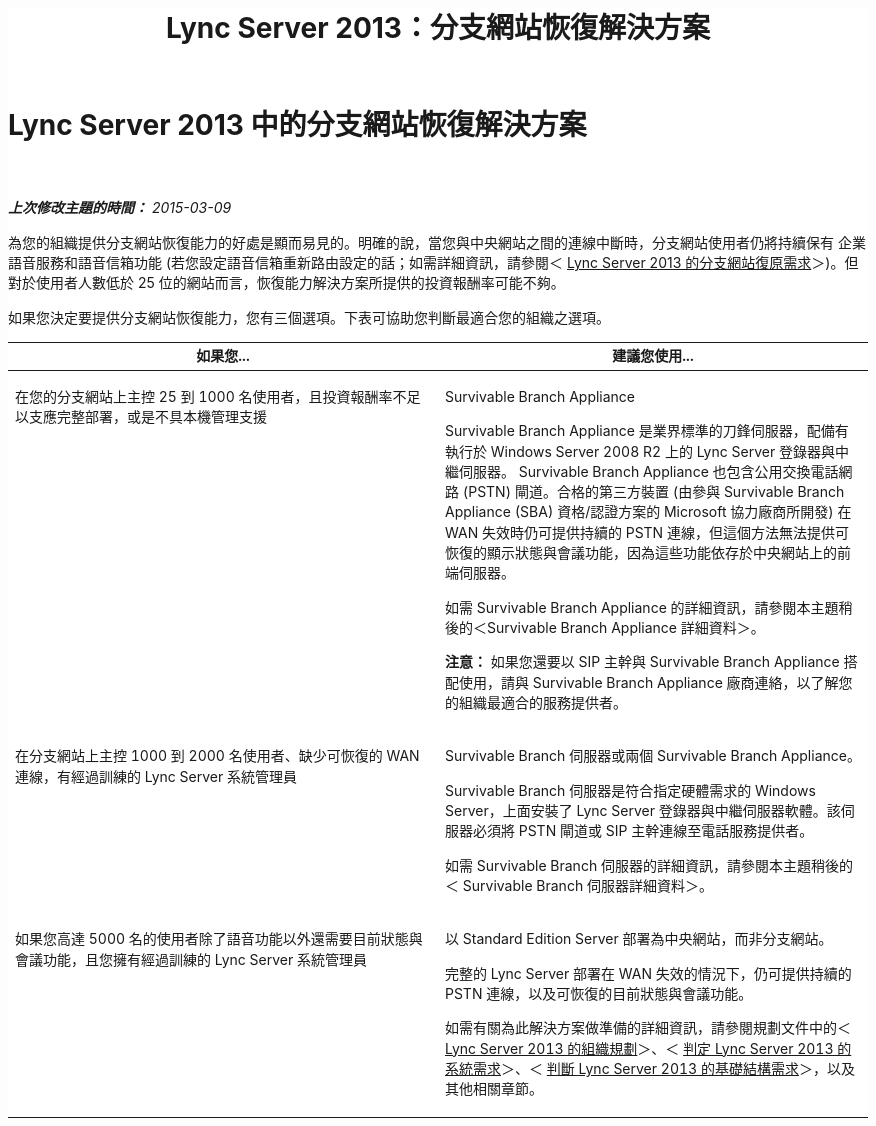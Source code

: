 ﻿---
title: Lync Server 2013：分支網站恢復解決方案
TOCTitle: 分支網站恢復解決方案
ms:assetid: 1700f99b-709c-4e47-88eb-c0a5490e26e2
ms:mtpsurl: https://technet.microsoft.com/zh-tw/library/Gg398234(v=OCS.15)
ms:contentKeyID: 49290209
ms.date: 08/10/2015
mtps_version: v=OCS.15
ms.translationtype: HT
---

# Lync Server 2013 中的分支網站恢復解決方案

 

_**上次修改主題的時間：** 2015-03-09_

為您的組織提供分支網站恢復能力的好處是顯而易見的。明確的說，當您與中央網站之間的連線中斷時，分支網站使用者仍將持續保有 企業語音服務和語音信箱功能 (若您設定語音信箱重新路由設定的話；如需詳細資訊，請參閱＜ [Lync Server 2013 的分支網站復原需求](lync-server-2013-branch-site-resiliency-requirements.md)＞)。但對於使用者人數低於 25 位的網站而言，恢復能力解決方案所提供的投資報酬率可能不夠。

如果您決定要提供分支網站恢復能力，您有三個選項。下表可協助您判斷最適合您的組織之選項。



<table>
<colgroup>
<col style="width: 50%" />
<col style="width: 50%" />
</colgroup>
<thead>
<tr class="header">
<th>如果您...</th>
<th>建議您使用...</th>
</tr>
</thead>
<tbody>
<tr class="odd">
<td><p>在您的分支網站上主控 25 到 1000 名使用者，且投資報酬率不足以支應完整部署，或是不具本機管理支援</p></td>
<td><p>Survivable Branch Appliance</p>
<p>Survivable Branch Appliance 是業界標準的刀鋒伺服器，配備有執行於 Windows Server 2008 R2 上的 Lync Server 登錄器與中繼伺服器。 Survivable Branch Appliance 也包含公用交換電話網路 (PSTN) 閘道。合格的第三方裝置 (由參與 Survivable Branch Appliance (SBA) 資格/認證方案的 Microsoft 協力廠商所開發) 在 WAN 失效時仍可提供持續的 PSTN 連線，但這個方法無法提供可恢復的顯示狀態與會議功能，因為這些功能依存於中央網站上的前端伺服器。</p>
<p>如需 Survivable Branch Appliance 的詳細資訊，請參閱本主題稍後的＜Survivable Branch Appliance 詳細資料＞。</p>
<p><strong>注意：</strong> 如果您還要以 SIP 主幹與 Survivable Branch Appliance 搭配使用，請與 Survivable Branch Appliance 廠商連絡，以了解您的組織最適合的服務提供者。</p></td>
</tr>
<tr class="even">
<td><p>在分支網站上主控 1000 到 2000 名使用者、缺少可恢復的 WAN 連線，有經過訓練的 Lync Server 系統管理員</p></td>
<td><p>Survivable Branch 伺服器或兩個 Survivable Branch Appliance。</p>
<p>Survivable Branch 伺服器是符合指定硬體需求的 Windows Server，上面安裝了 Lync Server 登錄器與中繼伺服器軟體。該伺服器必須將 PSTN 閘道或 SIP 主幹連線至電話服務提供者。</p>
<p>如需 Survivable Branch 伺服器的詳細資訊，請參閱本主題稍後的＜ Survivable Branch 伺服器詳細資料＞。</p></td>
</tr>
<tr class="odd">
<td><p>如果您高達 5000 名的使用者除了語音功能以外還需要目前狀態與會議功能，且您擁有經過訓練的 Lync Server 系統管理員</p></td>
<td><p>以 Standard Edition Server 部署為中央網站，而非分支網站。</p>
<p>完整的 Lync Server 部署在 WAN 失效的情況下，仍可提供持續的 PSTN 連線，以及可恢復的目前狀態與會議功能。</p>
<p>如需有關為此解決方案做準備的詳細資訊，請參閱規劃文件中的＜ <a href="lync-server-2013-planning-for-your-organization.md">Lync Server 2013 的組織規劃</a>＞、＜ <a href="lync-server-2013-determining-your-system-requirements.md">判定 Lync Server 2013 的系統需求</a>＞、＜ <a href="lync-server-2013-determining-your-infrastructure-requirements.md">判斷 Lync Server 2013 的基礎結構需求</a>＞，以及其他相關章節。</p></td>
</tr>
</tbody>
</table>

